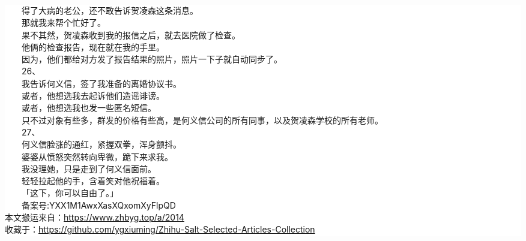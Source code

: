 &emsp;&emsp;得了大病的老公，还不敢告诉贺凌森这条消息。  
&emsp;&emsp;那就我来帮个忙好了。  
&emsp;&emsp;果不其然，贺凌森收到我的报信之后，就去医院做了检查。  
&emsp;&emsp;他俩的检查报告，现在就在我的手里。  
&emsp;&emsp;因为，他们都给对方发了报告结果的照片，照片一下子就自动同步了。  
&emsp;&emsp;26、  
&emsp;&emsp;我告诉何义信，签了我准备的离婚协议书。  
&emsp;&emsp;或者，他想选我去起诉他们造谣诽谤。  
&emsp;&emsp;或者，他想选我也发一些匿名短信。  
&emsp;&emsp;只不过对象有些多，群发的价格有些高，是何义信公司的所有同事，以及贺凌森学校的所有老师。  
&emsp;&emsp;27、  
&emsp;&emsp;何义信脸涨的通红，紧握双拳，浑身颤抖。  
&emsp;&emsp;婆婆从愤怒突然转向卑微，跪下来求我。  
&emsp;&emsp;我没理她，只是走到了何义信面前。  
&emsp;&emsp;轻轻拉起他的手，含着笑对他祝福着。  
&emsp;&emsp;「这下，你可以自由了。」  
&emsp;&emsp;备案号:YXX1M1AwxXasXQxomXyFlpQD  
本文搬运来自：https://www.zhbyg.top/a/2014  
 收藏于：https://github.com/ygxiuming/Zhihu-Salt-Selected-Articles-Collection
